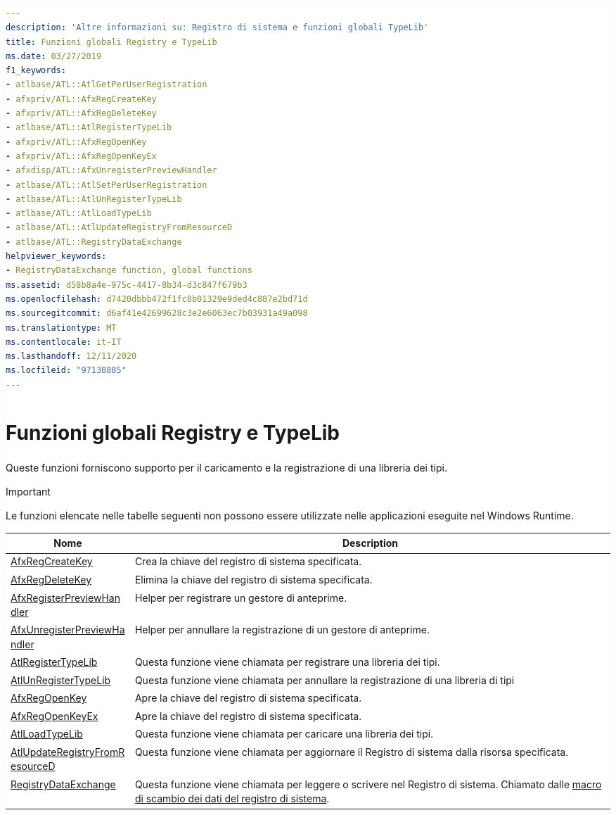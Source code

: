 ```yaml
---
description: 'Altre informazioni su: Registro di sistema e funzioni globali TypeLib'
title: Funzioni globali Registry e TypeLib
ms.date: 03/27/2019
f1_keywords:
- atlbase/ATL::AtlGetPerUserRegistration
- afxpriv/ATL::AfxRegCreateKey
- afxpriv/ATL::AfxRegDeleteKey
- atlbase/ATL::AtlRegisterTypeLib
- afxpriv/ATL::AfxRegOpenKey
- afxpriv/ATL::AfxRegOpenKeyEx
- afxdisp/ATL::AfxUnregisterPreviewHandler
- atlbase/ATL::AtlSetPerUserRegistration
- atlbase/ATL::AtlUnRegisterTypeLib
- atlbase/ATL::AtlLoadTypeLib
- atlbase/ATL::AtlUpdateRegistryFromResourceD
- atlbase/ATL::RegistryDataExchange
helpviewer_keywords:
- RegistryDataExchange function, global functions
ms.assetid: d58b8a4e-975c-4417-8b34-d3c847f679b3
ms.openlocfilehash: d7420dbbb472f1fc8b01329e9ded4c887e2bd71d
ms.sourcegitcommit: d6af41e42699628c3e2e6063ec7b03931a49a098
ms.translationtype: MT
ms.contentlocale: it-IT
ms.lasthandoff: 12/11/2020
ms.locfileid: "97138885"
---
```

# <a name="registry-and-typelib-global-functions"></a>Funzioni globali Registry e TypeLib

Queste funzioni forniscono supporto per il caricamento e la registrazione di una libreria dei tipi.

> [!IMPORTANT]
> Le funzioni elencate nelle tabelle seguenti non possono essere utilizzate nelle applicazioni eseguite nel Windows Runtime.

|Nome|Description|
|-|-|
|[AfxRegCreateKey](#afxregcreatekey)|Crea la chiave del registro di sistema specificata.|
|[AfxRegDeleteKey](#afxregdeletekey)|Elimina la chiave del registro di sistema specificata.|
|[AfxRegisterPreviewHandler](#afxregisterpreviewhandler)|Helper per registrare un gestore di anteprime.|
|[AfxUnregisterPreviewHandler](#afxunregisterpreviewhandler)| Helper per annullare la registrazione di un gestore di anteprime. |
|[AtlRegisterTypeLib](#atlregistertypelib)|Questa funzione viene chiamata per registrare una libreria dei tipi.|
|[AtlUnRegisterTypeLib](#atlunregistertypelib)|Questa funzione viene chiamata per annullare la registrazione di una libreria di tipi|
|[AfxRegOpenKey](#afxregopenkey)|Apre la chiave del registro di sistema specificata.|
|[AfxRegOpenKeyEx](#afxregopenkeyex)|Apre la chiave del registro di sistema specificata.|
|[AtlLoadTypeLib](#atlloadtypelib)|Questa funzione viene chiamata per caricare una libreria dei tipi.|
|[AtlUpdateRegistryFromResourceD](#atlupdateregistryfromresourced)|Questa funzione viene chiamata per aggiornare il Registro di sistema dalla risorsa specificata.|
|[RegistryDataExchange](#registrydataexchange)|Questa funzione viene chiamata per leggere o scrivere nel Registro di sistema. Chiamato dalle [macro di scambio dei dati del registro di sistema](../../atl/reference/registry-data-exchange-macros.md).|
